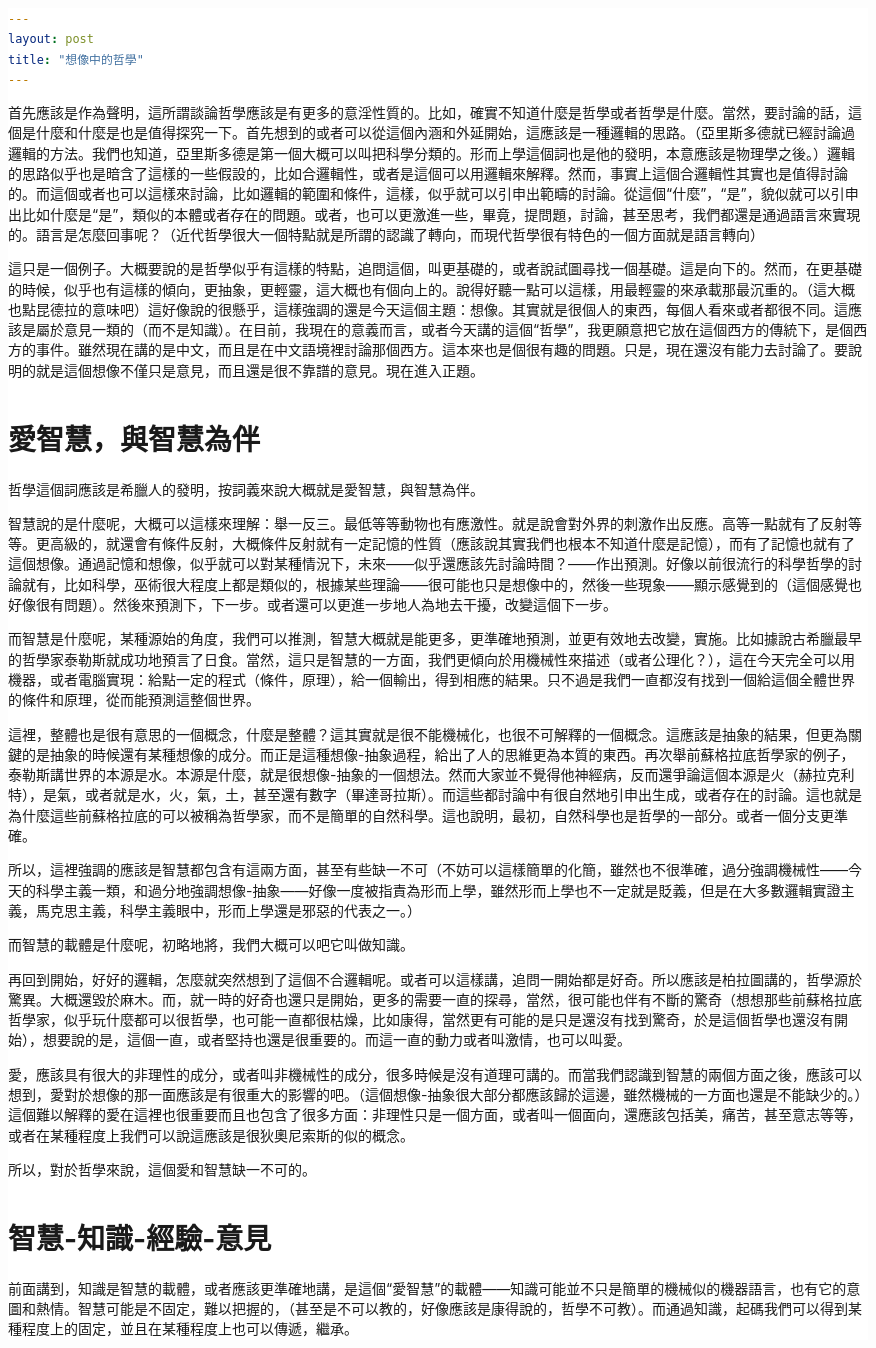 ```yaml
---
layout: post
title: "想像中的哲學"
---
```


首先應該是作為聲明，這所謂談論哲學應該是有更多的意淫性質的。比如，確實不知道什麼是哲學或者哲學是什麼。當然，要討論的話，這個是什麼和什麼是也是值得探究一下。首先想到的或者可以從這個內涵和外延開始，這應該是一種邏輯的思路。（亞里斯多德就已經討論過邏輯的方法。我們也知道，亞里斯多德是第一個大概可以叫把科學分類的。形而上學這個詞也是他的發明，本意應該是物理學之後。）邏輯的思路似乎也是暗含了這樣的一些假設的，比如合邏輯性，或者是這個可以用邏輯來解釋。然而，事實上這個合邏輯性其實也是值得討論的。而這個或者也可以這樣來討論，比如邏輯的範圍和條件，這樣，似乎就可以引申出範疇的討論。從這個“什麼”，“是”，貌似就可以引申出比如什麼是“是”，類似的本體或者存在的問題。或者，也可以更激進一些，畢竟，提問題，討論，甚至思考，我們都還是通過語言來實現的。語言是怎麼回事呢？（近代哲學很大一個特點就是所謂的認識了轉向，而現代哲學很有特色的一個方面就是語言轉向）

這只是一個例子。大概要說的是哲學似乎有這樣的特點，追問這個，叫更基礎的，或者說試圖尋找一個基礎。這是向下的。然而，在更基礎的時候，似乎也有這樣的傾向，更抽象，更輕靈，這大概也有個向上的。說得好聽一點可以這樣，用最輕靈的來承載那最沉重的。（這大概也點昆德拉的意味吧）這好像說的很懸乎，這樣強調的還是今天這個主題：想像。其實就是很個人的東西，每個人看來或者都很不同。這應該是屬於意見一類的（而不是知識）。在目前，我現在的意義而言，或者今天講的這個“哲學”，我更願意把它放在這個西方的傳統下，是個西方的事件。雖然現在講的是中文，而且是在中文語境裡討論那個西方。這本來也是個很有趣的問題。只是，現在還沒有能力去討論了。要說明的就是這個想像不僅只是意見，而且還是很不靠譜的意見。現在進入正題。

# 愛智慧，與智慧為伴

哲學這個詞應該是希臘人的發明，按詞義來說大概就是愛智慧，與智慧為伴。

智慧說的是什麼呢，大概可以這樣來理解：舉一反三。最低等等動物也有應激性。就是說會對外界的刺激作出反應。高等一點就有了反射等等。更高級的，就還會有條件反射，大概條件反射就有一定記憶的性質（應該說其實我們也根本不知道什麼是記憶），而有了記憶也就有了這個想像。通過記憶和想像，似乎就可以對某種情況下，未來­——似乎還應該先討論時間？­——作出預測。好像以前很流行的科學哲學的討論就有，比如科學，巫術很大程度上都是類似的，根據某些理論——很可能也只是想像中的，然後一些現象——顯示感覺到的（這個感覺也好像很有問題）。然後來預測下，下一步。或者還可以更進一步地人為地去干擾，改變這個下一步。

而智慧是什麼呢，某種源始的角度，我們可以推測，智慧大概就是能更多，更準確地預測，並更有效地去改變，實施。比如據說古希臘最早的哲學家泰勒斯就成功地預言了日食。當然，這只是智慧的一方面，我們更傾向於用機械性來描述（或者公理化？），這在今天完全可以用機器，或者電腦實現：給點一定的程式（條件，原理），給一個輸出，得到相應的結果。只不過是我們一直都沒有找到一個給這個全體世界的條件和原理，從而能預測這整個世界。

這裡，整體也是很有意思的一個概念，什麼是整體？這其實就是很不能機械化，也很不可解釋的一個概念。這應該是抽象的結果，但更為關鍵的是抽象的時候還有某種想像的成分。而正是這種想像-抽象過程，給出了人的思維更為本質的東西。再次舉前蘇格拉底哲學家的例子，泰勒斯講世界的本源是水。本源是什麼，就是很想像-抽象的一個想法。然而大家並不覺得他神經病，反而還爭論這個本源是火（赫拉克利特），是氣，或者就是水，火，氣，土，甚至還有數字（畢達哥拉斯）。而這些都討論中有很自然地引申出生成，或者存在的討論。這也就是為什麼這些前蘇格拉底的可以被稱為哲學家，而不是簡單的自然科學。這也說明，最初，自然科學也是哲學的一部分。或者一個分支更準確。

所以，這裡強調的應該是智慧都包含有這兩方面，甚至有些缺一不可（不妨可以這樣簡單的化簡，雖然也不很準確，過分強調機械性——今天的科學主義一類，和過分地強調想像-抽象——好像一度被指責為形而上學，雖然形而上學也不一定就是貶義，但是在大多數邏輯實證主義，馬克思主義，科學主義眼中，形而上學還是邪惡的代表之一。）

而智慧的載體是什麼呢，初略地將，我們大概可以吧它叫做知識。

再回到開始，好好的邏輯，怎麼就突然想到了這個不合邏輯呢。或者可以這樣講，追問一開始都是好奇。所以應該是柏拉圖講的，哲學源於驚異。大概還毀於麻木。而，就一時的好奇也還只是開始，更多的需要一直的探尋，當然，很可能也伴有不斷的驚奇（想想那些前蘇格拉底哲學家，似乎玩什麼都可以很哲學，也可能一直都很枯燥，比如康得，當然更有可能的是只是還沒有找到驚奇，於是這個哲學也還沒有開始），想要說的是，這個一直，或者堅持也還是很重要的。而這一直的動力或者叫激情，也可以叫愛。

愛，應該具有很大的非理性的成分，或者叫非機械性的成分，很多時候是沒有道理可講的。而當我們認識到智慧的兩個方面之後，應該可以想到，愛對於想像的那一面應該是有很重大的影響的吧。（這個想像-抽象很大部分都應該歸於這邊，雖然機械的一方面也還是不能缺少的。）這個難以解釋的愛在這裡也很重要而且也包含了很多方面：非理性只是一個方面，或者叫一個面向，還應該包括美，痛苦，甚至意志等等，或者在某種程度上我們可以說這應該是很狄奧尼索斯的似的概念。

所以，對於哲學來說，這個愛和智慧缺一不可的。

# 智慧-知識-經驗-意見

前面講到，知識是智慧的載體，或者應該更準確地講，是這個“愛智慧”的載體——知識可能並不只是簡單的機械似的機器語言，也有它的意圖和熱情。智慧可能是不固定，難以把握的，（甚至是不可以教的，好像應該是康得說的，哲學不可教）。而通過知識，起碼我們可以得到某種程度上的固定，並且在某種程度上也可以傳遞，繼承。
